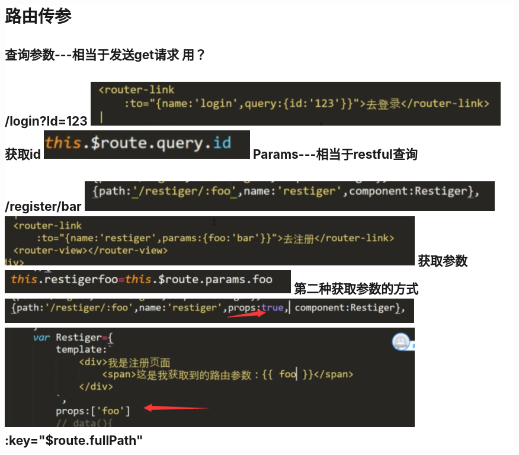 ****路由传参****
============

****查询参数---相当于发送get请求  用？****
-----------------------------

/login?Id=123
![](../_v_images/_1582710811_24532.png)
获取id
![](../_v_images/_1582710815_18683.png)
****Params---相当于restful查询****
-----------------------------

/register/bar
![](../_v_images/_1582710822_11809.png)
![](../_v_images/_1582710828_14666.png)
获取参数
![](../_v_images/_1582710835_21168.png)
第二种获取参数的方式
![](../_v_images/_1582710842_21968.png)
![](../_v_images/_1582710848_7850.png)
****:key="$route.fullPath"****
------------------------------
